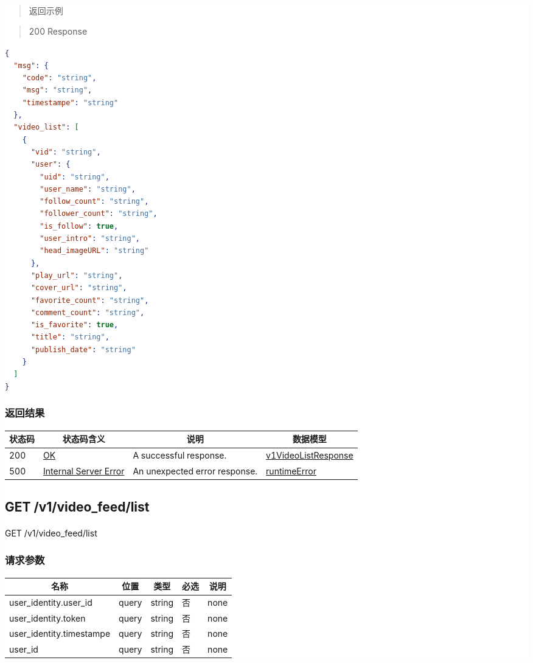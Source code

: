 > 返回示例

> 200 Response

```json
{
  "msg": {
    "code": "string",
    "msg": "string",
    "timestampe": "string"
  },
  "video_list": [
    {
      "vid": "string",
      "user": {
        "uid": "string",
        "user_name": "string",
        "follow_count": "string",
        "follower_count": "string",
        "is_follow": true,
        "user_intro": "string",
        "head_imageURL": "string"
      },
      "play_url": "string",
      "cover_url": "string",
      "favorite_count": "string",
      "comment_count": "string",
      "is_favorite": true,
      "title": "string",
      "publish_date": "string"
    }
  ]
}
```

### 返回结果

|状态码|状态码含义|说明|数据模型|
|---|---|---|---|
|200|[OK](https://tools.ietf.org/html/rfc7231#section-6.3.1)|A successful response.|[v1VideoListResponse](#schemav1videolistresponse)|
|500|[Internal Server Error](https://tools.ietf.org/html/rfc7231#section-6.6.1)|An unexpected error response.|[runtimeError](#schemaruntimeerror)|

<a id="opIdVideoFeed_GetUserVideoList"></a>

## GET /v1/video_feed/list

GET /v1/video_feed/list

### 请求参数

|名称|位置|类型|必选|说明|
|---|---|---|---|---|
|user_identity.user_id|query|string| 否 |none|
|user_identity.token|query|string| 否 |none|
|user_identity.timestampe|query|string| 否 |none|
|user_id|query|string| 否 |none|

